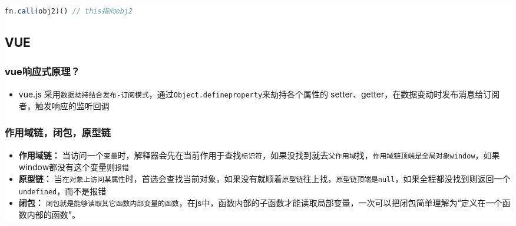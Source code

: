 ```js
fn.call(obj2)() // this指向obj2
```

## VUE

### vue响应式原理？

* vue.js 采用`数据劫持结合发布-订阅模式`，通过`Object.defineproperty`来劫持各个属性的 setter、getter，在数据变动时发布消息给订阅者，触发响应的监听回调

### 作用域链，闭包，原型链

* **作用域链：** 当访问一个`变量`时，解释器会先在当前作用于查找`标识符`，如果没找到就去`父作用域`找，`作用域链顶端是全局对象window`，如果window都没有这个变量则`报错`
* **原型链：** 当`在对象上访问某属性`时，首选会查找当前对象，如果没有就顺着`原型链`往上找，`原型链顶端是null`，如果全程都没找到则返回一个`undefined`，而不是报错
* **闭包：** `闭包就是能够读取其它函数内部变量的函数`，在js中，函数内部的子函数才能读取局部变量，一次可以把闭包简单理解为“定义在一个函数内部的函数”。
